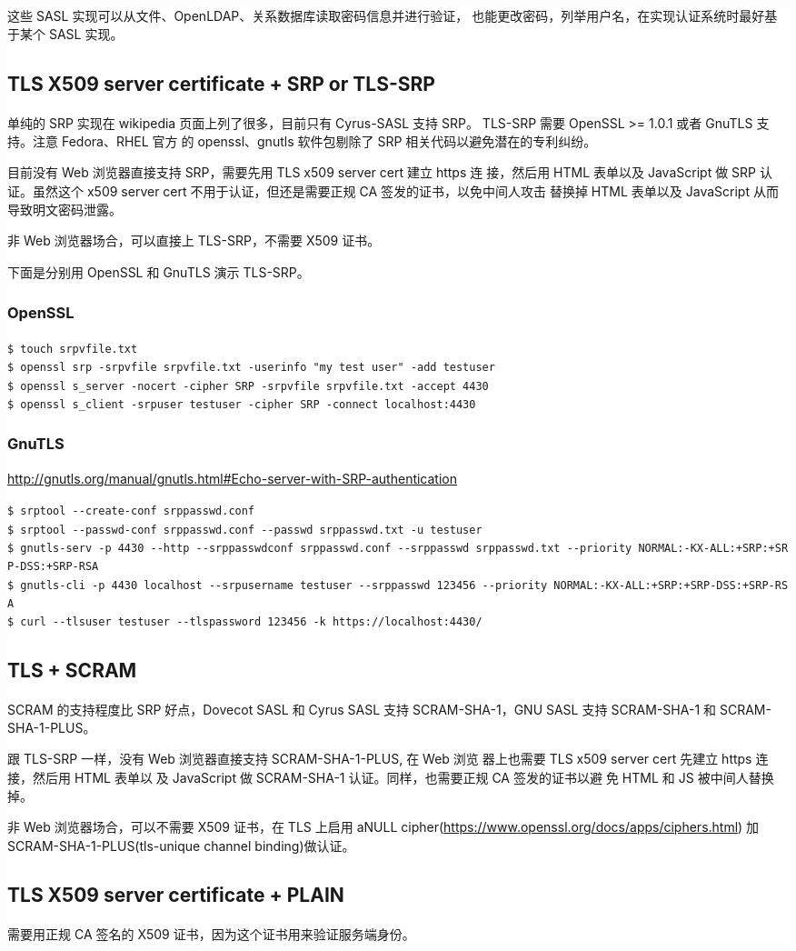 这些 SASL 实现可以从文件、OpenLDAP、关系数据库读取密码信息并进行验证，
也能更改密码，列举用户名，在实现认证系统时最好基于某个 SASL 实现。

## TLS X509 server certificate + SRP or TLS-SRP ##

单纯的 SRP 实现在 wikipedia 页面上列了很多，目前只有 Cyrus-SASL 支持 SRP。
TLS-SRP 需要 OpenSSL >= 1.0.1 或者 GnuTLS 支持。注意 Fedora、RHEL 官方
的 openssl、gnutls 软件包剔除了 SRP 相关代码以避免潜在的专利纠纷。

目前没有 Web 浏览器直接支持 SRP，需要先用 TLS x509 server cert 建立 https 连
接，然后用 HTML 表单以及 JavaScript 做 SRP 认证。虽然这个 x509
server cert 不用于认证，但还是需要正规 CA 签发的证书，以免中间人攻击
替换掉 HTML 表单以及 JavaScript 从而导致明文密码泄露。

非 Web 浏览器场合，可以直接上 TLS-SRP，不需要 X509 证书。

下面是分别用 OpenSSL 和 GnuTLS 演示 TLS-SRP。

### OpenSSL ###

	$ touch srpvfile.txt
	$ openssl srp -srpvfile srpvfile.txt -userinfo "my test user" -add testuser
	$ openssl s_server -nocert -cipher SRP -srpvfile srpvfile.txt -accept 4430
	$ openssl s_client -srpuser testuser -cipher SRP -connect localhost:4430

### GnuTLS ###

http://gnutls.org/manual/gnutls.html#Echo-server-with-SRP-authentication

	$ srptool --create-conf srppasswd.conf
	$ srptool --passwd-conf srppasswd.conf --passwd srppasswd.txt -u testuser
	$ gnutls-serv -p 4430 --http --srppasswdconf srppasswd.conf --srppasswd srppasswd.txt --priority NORMAL:-KX-ALL:+SRP:+SRP-DSS:+SRP-RSA
	$ gnutls-cli -p 4430 localhost --srpusername testuser --srppasswd 123456 --priority NORMAL:-KX-ALL:+SRP:+SRP-DSS:+SRP-RSA
	$ curl --tlsuser testuser --tlspassword 123456 -k https://localhost:4430/

## TLS + SCRAM ##

SCRAM 的支持程度比 SRP 好点，Dovecot SASL 和 Cyrus SASL 支持
SCRAM-SHA-1，GNU SASL 支持 SCRAM-SHA-1 和 SCRAM-SHA-1-PLUS。

跟 TLS-SRP 一样，没有 Web 浏览器直接支持 SCRAM-SHA-1-PLUS, 在 Web 浏览
器上也需要 TLS x509 server cert 先建立 https 连接，然后用 HTML 表单以
及 JavaScript 做 SCRAM-SHA-1 认证。同样，也需要正规 CA 签发的证书以避
免 HTML 和 JS 被中间人替换掉。

非 Web 浏览器场合，可以不需要 X509 证书，在 TLS 上启用 aNULL cipher(https://www.openssl.org/docs/apps/ciphers.html)
加 SCRAM-SHA-1-PLUS(tls-unique channel binding)做认证。

## TLS X509 server certificate + PLAIN ##

需要用正规 CA 签名的 X509 证书，因为这个证书用来验证服务端身份。
